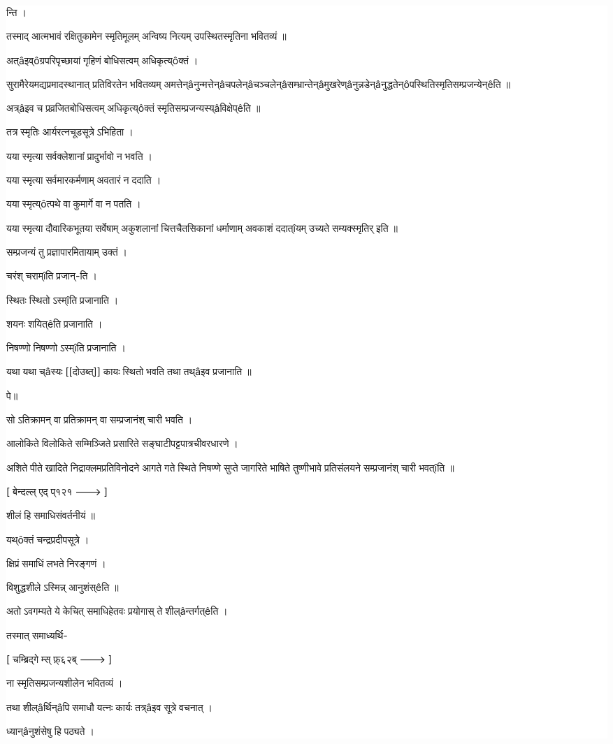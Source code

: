 न्ति ।  
    
तस्माद् आत्मभावं रक्षितुकामेन स्मृतिमूलम् अन्विष्य नित्यम् उपस्थितस्मृतिना भवितव्यं ॥  
    
अत्âइव्ôग्रपरिपृच्छायां गृहिणं बोधिसत्वम् अधिकृत्य्ôक्तं ।  
    
सुरामैरेयमद्यप्रमादस्थानात् प्रतिविरतेन भवितव्यम् अमत्तेन्âनुन्मत्तेन्âचपलेन्âचञ्चलेन्âसम्भ्रान्तेन्âमुखरेण्âनुन्नडेन्âनुद्धतेन्ôपस्थितिस्मृतिसम्प्रजन्येन्êति ॥  
    
अत्र्âइव च प्रव्रजितबोधिसत्वम् अधिकृत्य्ôक्तं स्मृतिसम्प्रजन्यस्य्âविक्षेप्êति ॥  
    
तत्र स्मृतिः आर्यरत्नचूडसूत्रे ऽभिहिता ।  
    
यया स्मृत्या सर्वक्लेशानां प्रादुर्भावो न भवति ।  
    
यया स्मृत्या सर्वमारकर्मणाम् अवतारं न ददाति ।  
    
यया स्मृत्य्ôत्पथे वा कुमार्गे वा न पतति ।  
    
यया स्मृत्या दौवारिकभूतया सर्वेषाम् अकुशलानां चित्तचैतसिकानां धर्माणाम् अवकाशं ददात्îयम् उच्यते सम्यक्स्मृतिर् इति ॥  
    
सम्प्रजन्यं तु प्रज्ञापारमितायाम् उक्तं ।  
    
चरंश् चराम्îति प्रजान्-ति ।  
    
स्थितः स्थितो ऽस्म्îति प्रजानाति ।  
    
शयनः शयित्êति प्रजानाति ।  
    
निषण्णो निषण्णो ऽस्म्îति प्रजानाति ।  
    
यथा यथा च्âस्यः [[दोउब्त्]] कायः स्थितो भवति तथा तथ्âइव प्रजानाति ॥  
    
पे॥  
    
सो ऽतिक्रामन् वा प्रतिक्रामन् वा सम्प्रजानंश् चारी भवति ।  
    
आलोकिते विलोकिते सम्मिञ्जिते प्रसारिते सङ्घाटीपट्टपात्रचीवरधारणे ।  
    
अशिते पीते खादिते निद्राक्लमप्रतिविनोदने आगते गते स्थिते निषण्णे सुप्ते जागरिते भाषिते तुष्णीभावे प्रतिसंलयने सम्प्रजानंश् चारी भवत्îति ॥  
    
[ बेन्दल्ल् एद् प्१२१ ---> ]  
    
शीलं हि समाधिसंवर्तनीयं ॥  
    
 यथ्ôक्तं चन्द्रप्रदीपसूत्रे ।  
    
क्षिप्रं समाधिं लभते निरङ्गणं ।  
    
विशुद्धशीले ऽस्मिन्न् आनुशंस्êति ॥  
    
अतो ऽवगम्यते ये केचित् समाधिहेतवः प्रयोगास् ते शील्âन्तर्गत्êति ।  
    
तस्मात् समाध्यर्थि-  
    
[ चम्ब्रिद्गे म्स् फ़्६२ब् ---> ]  
    
ना स्मृतिसम्प्रजन्यशीलेन भवितव्यं ।  
    
तथा शील्âर्थिन्âपि समाधौ यत्नः कार्यः तत्र्âइव सूत्रे वचनात् ।  
    
ध्यान्âनुशंसेषु हि पठ्यते ।  
    